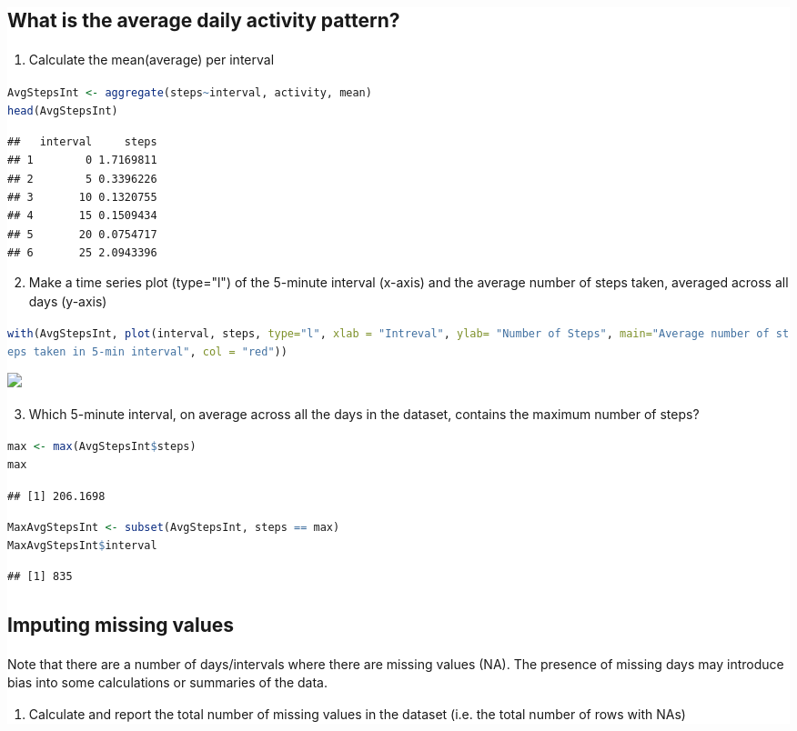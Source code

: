 ## What is the average daily activity pattern?

1. Calculate the mean(average) per interval

```r
AvgStepsInt <- aggregate(steps~interval, activity, mean)
head(AvgStepsInt)
```

```
##   interval     steps
## 1        0 1.7169811
## 2        5 0.3396226
## 3       10 0.1320755
## 4       15 0.1509434
## 5       20 0.0754717
## 6       25 2.0943396
```

2. Make a time series plot (type="l") of the 5-minute interval (x-axis) and the average number of steps taken, averaged across all days (y-axis)

```r
with(AvgStepsInt, plot(interval, steps, type="l", xlab = "Intreval", ylab= "Number of Steps", main="Average number of steps taken in 5-min interval", col = "red")) 
```

![](PA1_template_files/figure-html/unnamed-chunk-8-1.png)

3. Which 5-minute interval, on average across all the days in the dataset, contains the maximum number of steps?

```r
max <- max(AvgStepsInt$steps)
max
```

```
## [1] 206.1698
```

```r
MaxAvgStepsInt <- subset(AvgStepsInt, steps == max)
MaxAvgStepsInt$interval
```

```
## [1] 835
```

## Imputing missing values
Note that there are a number of days/intervals where there are missing values (NA). The presence of missing days may introduce bias into some calculations or summaries of the data.

1. Calculate and report the total number of missing values in the dataset (i.e. the total number of rows with NAs)
